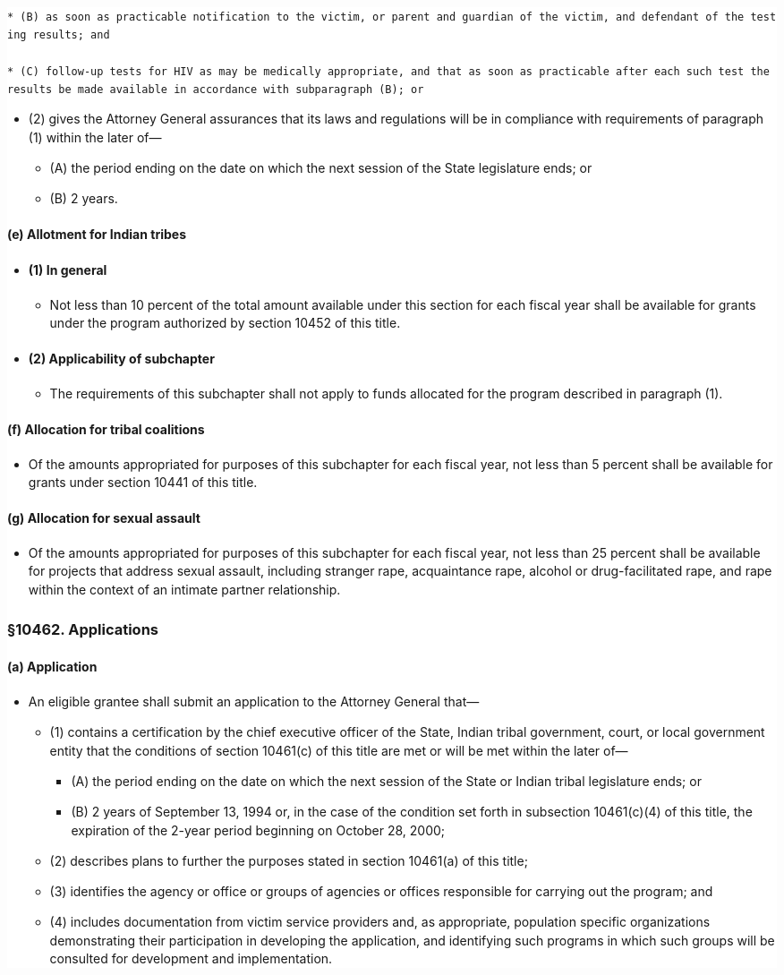     * (B) as soon as practicable notification to the victim, or parent and guardian of the victim, and defendant of the testing results; and

    * (C) follow-up tests for HIV as may be medically appropriate, and that as soon as practicable after each such test the results be made available in accordance with subparagraph (B); or


  * (2) gives the Attorney General assurances that its laws and regulations will be in compliance with requirements of paragraph (1) within the later of—

    * (A) the period ending on the date on which the next session of the State legislature ends; or

    * (B) 2 years.

#### (e) Allotment for Indian tribes
* #### (1) In general
  * Not less than 10 percent of the total amount available under this section for each fiscal year shall be available for grants under the program authorized by section 10452 of this title.

* #### (2) Applicability of subchapter
  * The requirements of this subchapter shall not apply to funds allocated for the program described in paragraph (1).

#### (f) Allocation for tribal coalitions
* Of the amounts appropriated for purposes of this subchapter for each fiscal year, not less than 5 percent shall be available for grants under section 10441 of this title.

#### (g) Allocation for sexual assault
* Of the amounts appropriated for purposes of this subchapter for each fiscal year, not less than 25 percent shall be available for projects that address sexual assault, including stranger rape, acquaintance rape, alcohol or drug-facilitated rape, and rape within the context of an intimate partner relationship.

### §10462. Applications
#### (a) Application
* An eligible grantee shall submit an application to the Attorney General that—

  * (1) contains a certification by the chief executive officer of the State, Indian tribal government, court, or local government entity that the conditions of section 10461(c) of this title are met or will be met within the later of—

    * (A) the period ending on the date on which the next session of the State or Indian tribal legislature ends; or

    * (B) 2 years of September 13, 1994 or, in the case of the condition set forth in subsection 10461(c)(4) of this title, the expiration of the 2-year period beginning on October 28, 2000;


  * (2) describes plans to further the purposes stated in section 10461(a) of this title;

  * (3) identifies the agency or office or groups of agencies or offices responsible for carrying out the program; and

  * (4) includes documentation from victim service providers and, as appropriate, population specific organizations demonstrating their participation in developing the application, and identifying such programs in which such groups will be consulted for development and implementation.
